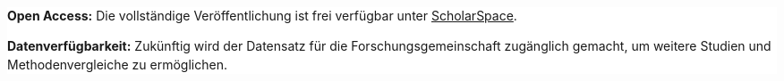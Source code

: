 
**Open Access:** Die vollständige Veröffentlichung ist frei verfügbar unter [ScholarSpace](https://scholarspace.manoa.hawaii.edu/items/c9ab7a99-c96e-47c1-b220-d516823795a3).

**Datenverfügbarkeit:** Zukünftig wird der Datensatz für die Forschungsgemeinschaft zugänglich gemacht, um weitere Studien und Methodenvergleiche zu ermöglichen.